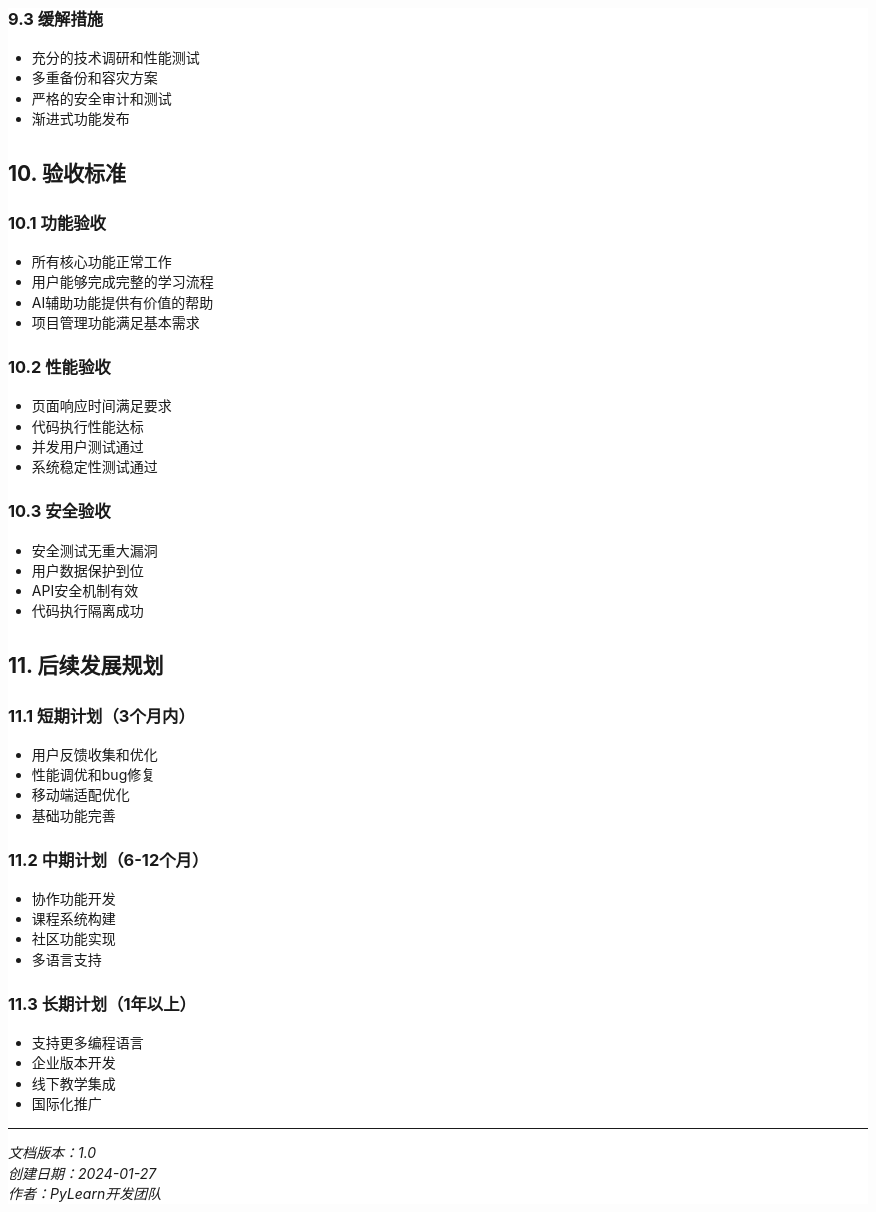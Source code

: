 ### 9.3 缓解措施
- 充分的技术调研和性能测试
- 多重备份和容灾方案
- 严格的安全审计和测试
- 渐进式功能发布

## 10. 验收标准

### 10.1 功能验收
- 所有核心功能正常工作
- 用户能够完成完整的学习流程
- AI辅助功能提供有价值的帮助
- 项目管理功能满足基本需求

### 10.2 性能验收
- 页面响应时间满足要求
- 代码执行性能达标
- 并发用户测试通过
- 系统稳定性测试通过

### 10.3 安全验收
- 安全测试无重大漏洞
- 用户数据保护到位
- API安全机制有效
- 代码执行隔离成功

## 11. 后续发展规划

### 11.1 短期计划（3个月内）
- 用户反馈收集和优化
- 性能调优和bug修复
- 移动端适配优化
- 基础功能完善

### 11.2 中期计划（6-12个月）
- 协作功能开发
- 课程系统构建
- 社区功能实现
- 多语言支持

### 11.3 长期计划（1年以上）
- 支持更多编程语言
- 企业版本开发
- 线下教学集成
- 国际化推广

---

*文档版本：1.0*  
*创建日期：2024-01-27*  
*作者：PyLearn开发团队*